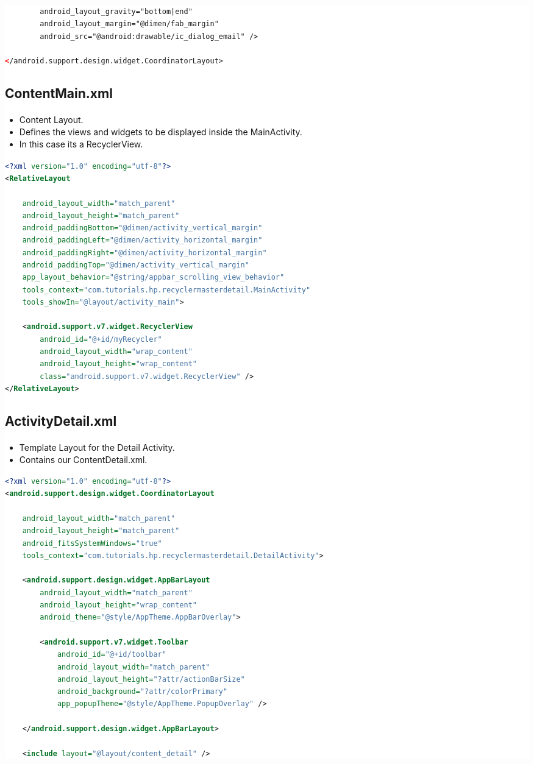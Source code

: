 ```xml
        android_layout_gravity="bottom|end"
        android_layout_margin="@dimen/fab_margin"
        android_src="@android:drawable/ic_dialog_email" />

</android.support.design.widget.CoordinatorLayout>
```

## ContentMain.xml

- Content Layout.
- Defines the views and widgets to be displayed inside the MainActivity.
- In this case its a RecyclerView.

```xml
<?xml version="1.0" encoding="utf-8"?>
<RelativeLayout

    android_layout_width="match_parent"
    android_layout_height="match_parent"
    android_paddingBottom="@dimen/activity_vertical_margin"
    android_paddingLeft="@dimen/activity_horizontal_margin"
    android_paddingRight="@dimen/activity_horizontal_margin"
    android_paddingTop="@dimen/activity_vertical_margin"
    app_layout_behavior="@string/appbar_scrolling_view_behavior"
    tools_context="com.tutorials.hp.recyclermasterdetail.MainActivity"
    tools_showIn="@layout/activity_main">

    <android.support.v7.widget.RecyclerView
        android_id="@+id/myRecycler"
        android_layout_width="wrap_content"
        android_layout_height="wrap_content"
        class="android.support.v7.widget.RecyclerView" />
</RelativeLayout>
```

## ActivityDetail.xml

- Template Layout for the Detail Activity.
- Contains our ContentDetail.xml.

```xml
<?xml version="1.0" encoding="utf-8"?>
<android.support.design.widget.CoordinatorLayout

    android_layout_width="match_parent"
    android_layout_height="match_parent"
    android_fitsSystemWindows="true"
    tools_context="com.tutorials.hp.recyclermasterdetail.DetailActivity">

    <android.support.design.widget.AppBarLayout
        android_layout_width="match_parent"
        android_layout_height="wrap_content"
        android_theme="@style/AppTheme.AppBarOverlay">

        <android.support.v7.widget.Toolbar
            android_id="@+id/toolbar"
            android_layout_width="match_parent"
            android_layout_height="?attr/actionBarSize"
            android_background="?attr/colorPrimary"
            app_popupTheme="@style/AppTheme.PopupOverlay" />

    </android.support.design.widget.AppBarLayout>

    <include layout="@layout/content_detail" />
```